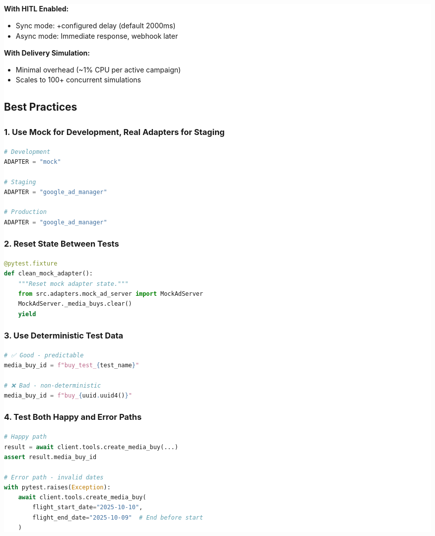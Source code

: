**With HITL Enabled:**
- Sync mode: +configured delay (default 2000ms)
- Async mode: Immediate response, webhook later

**With Delivery Simulation:**
- Minimal overhead (~1% CPU per active campaign)
- Scales to 100+ concurrent simulations

## Best Practices

### 1. Use Mock for Development, Real Adapters for Staging

```python
# Development
ADAPTER = "mock"

# Staging
ADAPTER = "google_ad_manager"

# Production
ADAPTER = "google_ad_manager"
```

### 2. Reset State Between Tests

```python
@pytest.fixture
def clean_mock_adapter():
    """Reset mock adapter state."""
    from src.adapters.mock_ad_server import MockAdServer
    MockAdServer._media_buys.clear()
    yield
```

### 3. Use Deterministic Test Data

```python
# ✅ Good - predictable
media_buy_id = f"buy_test_{test_name}"

# ❌ Bad - non-deterministic
media_buy_id = f"buy_{uuid.uuid4()}"
```

### 4. Test Both Happy and Error Paths

```python
# Happy path
result = await client.tools.create_media_buy(...)
assert result.media_buy_id

# Error path - invalid dates
with pytest.raises(Exception):
    await client.tools.create_media_buy(
        flight_start_date="2025-10-10",
        flight_end_date="2025-10-09"  # End before start
    )
```
